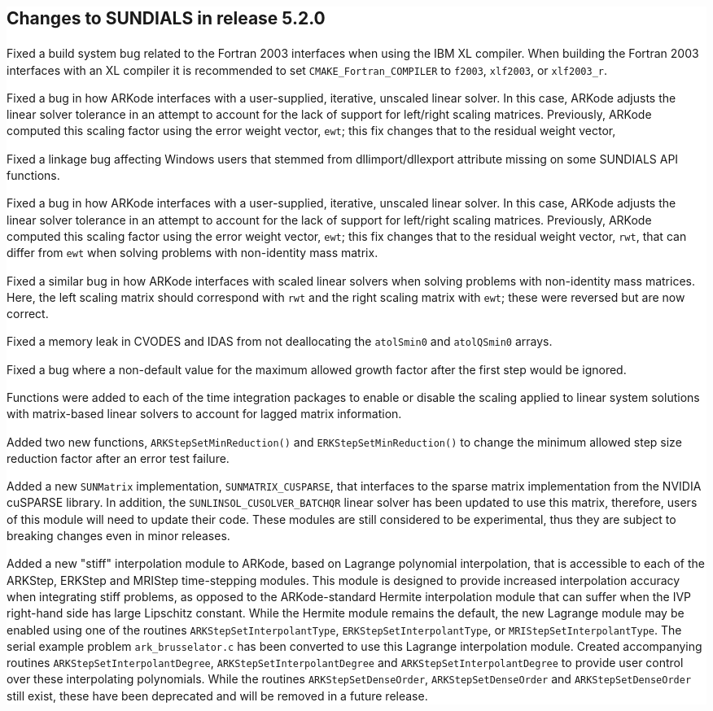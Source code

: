 
## Changes to SUNDIALS in release 5.2.0

Fixed a build system bug related to the Fortran 2003 interfaces when using the
IBM XL compiler. When building the Fortran 2003 interfaces with an XL compiler
it is recommended to set `CMAKE_Fortran_COMPILER` to `f2003`, `xlf2003`, or
`xlf2003_r`.

Fixed a bug in how ARKode interfaces with a user-supplied, iterative, unscaled linear solver.
In this case, ARKode adjusts the linear solver tolerance in an attempt to account for the
lack of support for left/right scaling matrices.  Previously, ARKode computed this scaling
factor using the error weight vector, `ewt`; this fix changes that to the residual weight vector,

Fixed a linkage bug affecting Windows users that stemmed from dllimport/dllexport
attribute missing on some SUNDIALS API functions.

Fixed a bug in how ARKode interfaces with a user-supplied, iterative, unscaled linear solver.
In this case, ARKode adjusts the linear solver tolerance in an attempt to account for the
lack of support for left/right scaling matrices.  Previously, ARKode computed this scaling
factor using the error weight vector, `ewt`; this fix changes that to the residual weight vector,
`rwt`, that can differ from `ewt` when solving problems with non-identity mass matrix.

Fixed a similar bug in how ARKode interfaces with scaled linear solvers when solving problems
with non-identity mass matrices.  Here, the left scaling matrix should correspond with `rwt`
and the right scaling matrix with `ewt`; these were reversed but are now correct.

Fixed a memory leak in CVODES and IDAS from not deallocating the `atolSmin0` and
`atolQSmin0` arrays.

Fixed a bug where a non-default value for the maximum allowed growth factor
after the first step would be ignored.

Functions were added to each of the time integration packages to enable or
disable the scaling applied to linear system solutions with matrix-based linear solvers
to account for lagged matrix information.

Added two new functions, `ARKStepSetMinReduction()` and
`ERKStepSetMinReduction()` to change the minimum allowed step size reduction factor
after an error test failure.

Added a new `SUNMatrix` implementation, `SUNMATRIX_CUSPARSE`, that interfaces
to the sparse matrix implementation from the NVIDIA cuSPARSE library. In addition,
the `SUNLINSOL_CUSOLVER_BATCHQR` linear solver has been updated to
use this matrix, therefore, users of this module will need to update their code.
These modules are still considered to be experimental, thus they are subject to
breaking changes even in minor releases.

Added a new "stiff" interpolation module to ARKode, based on Lagrange polynomial interpolation,
that is accessible to each of the ARKStep, ERKStep and MRIStep time-stepping modules.
This module is designed to provide increased interpolation accuracy when integrating
stiff problems, as opposed to the ARKode-standard Hermite interpolation module that
can suffer when the IVP right-hand side has large Lipschitz constant.  While the Hermite module
remains the default, the new Lagrange module may be enabled using one of the routines
`ARKStepSetInterpolantType`, `ERKStepSetInterpolantType`, or `MRIStepSetInterpolantType`.
The serial example problem ``ark_brusselator.c`` has been converted to use this Lagrange
interpolation module.  Created accompanying routines `ARKStepSetInterpolantDegree`,
`ARKStepSetInterpolantDegree` and `ARKStepSetInterpolantDegree` to provide user control over
these interpolating polynomials. While the routines `ARKStepSetDenseOrder`,
`ARKStepSetDenseOrder` and `ARKStepSetDenseOrder` still exist, these have been deprecated and
will be removed in a future release.
